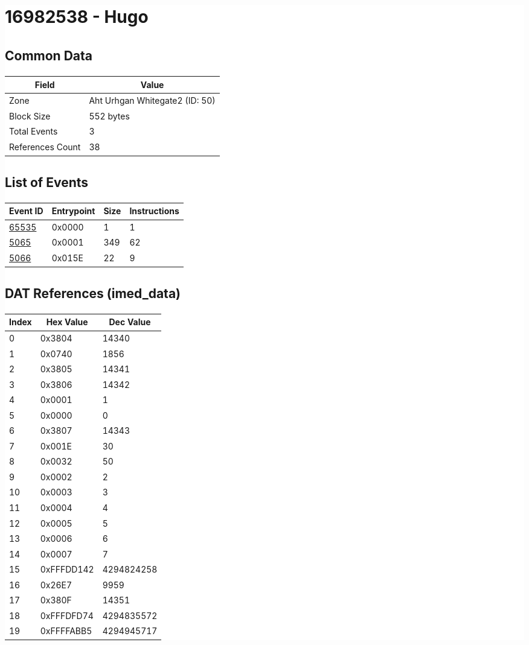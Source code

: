 # 16982538 - Hugo

## Common Data

| Field            | Value                          |
|------------------|--------------------------------|
| Zone             | Aht Urhgan Whitegate2 (ID: 50) |
| Block Size       | 552 bytes                      |
| Total Events     | 3                              |
| References Count | 38                             |

## List of Events

| Event ID              | Entrypoint   |   Size |   Instructions |
|-----------------------|--------------|--------|----------------|
| [65535](#event-65535) | 0x0000       |      1 |              1 |
| [5065](#event-5065)   | 0x0001       |    349 |             62 |
| [5066](#event-5066)   | 0x015E       |     22 |              9 |

## DAT References (imed_data)

|   Index | Hex Value   |   Dec Value |
|---------|-------------|-------------|
|       0 | 0x3804      |       14340 |
|       1 | 0x0740      |        1856 |
|       2 | 0x3805      |       14341 |
|       3 | 0x3806      |       14342 |
|       4 | 0x0001      |           1 |
|       5 | 0x0000      |           0 |
|       6 | 0x3807      |       14343 |
|       7 | 0x001E      |          30 |
|       8 | 0x0032      |          50 |
|       9 | 0x0002      |           2 |
|      10 | 0x0003      |           3 |
|      11 | 0x0004      |           4 |
|      12 | 0x0005      |           5 |
|      13 | 0x0006      |           6 |
|      14 | 0x0007      |           7 |
|      15 | 0xFFFDD142  |  4294824258 |
|      16 | 0x26E7      |        9959 |
|      17 | 0x380F      |       14351 |
|      18 | 0xFFFDFD74  |  4294835572 |
|      19 | 0xFFFFABB5  |  4294945717 |